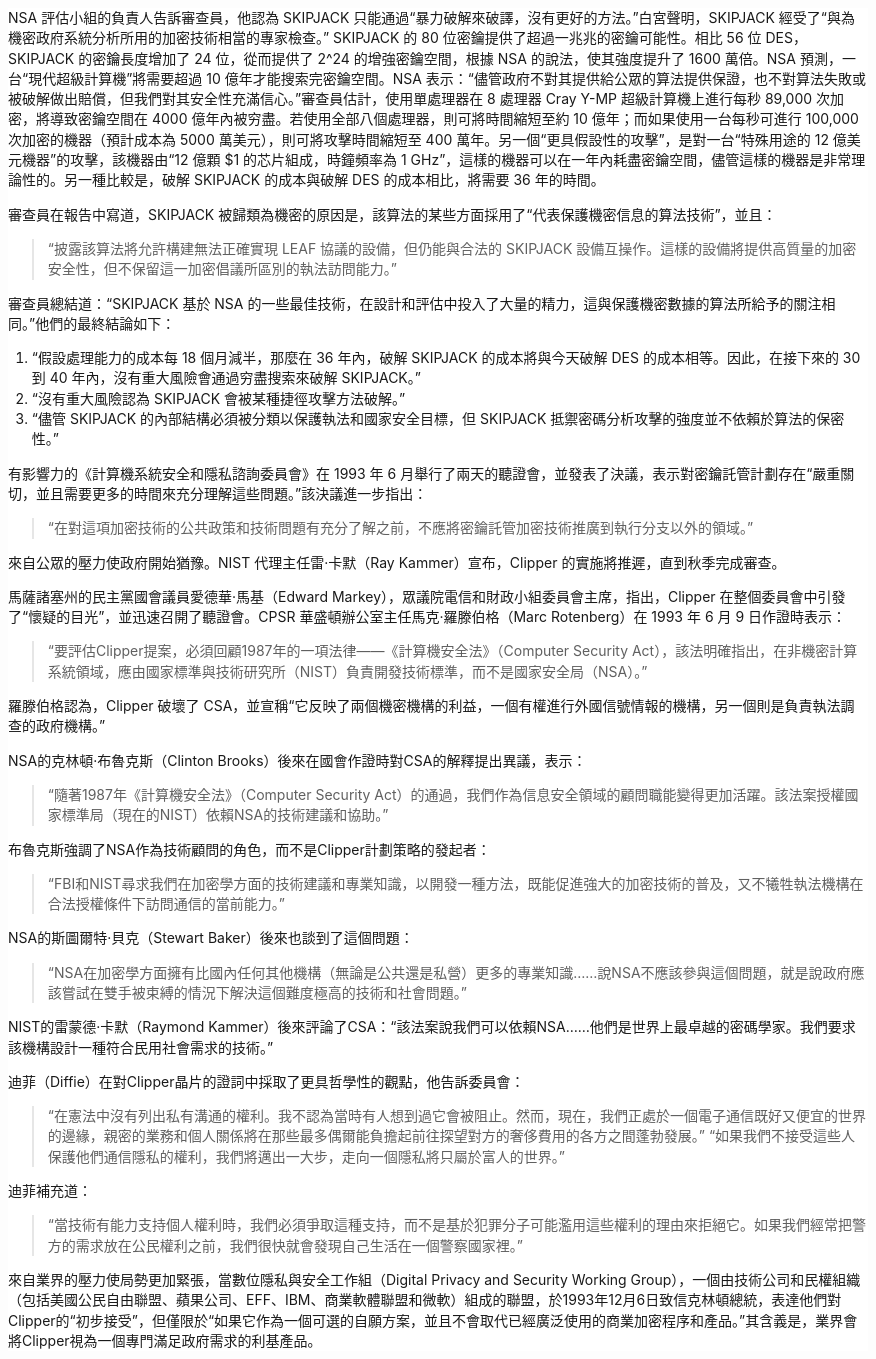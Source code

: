 NSA 評估小組的負責人告訴審查員，他認為 SKIPJACK 只能通過“暴力破解來破譯，沒有更好的方法。”白宮聲明，SKIPJACK 經受了“與為機密政府系統分析所用的加密技術相當的專家檢查。” SKIPJACK 的 80 位密鑰提供了超過一兆兆的密鑰可能性。相比 56 位 DES，SKIPJACK 的密鑰長度增加了 24 位，從而提供了 2^24 的增強密鑰空間，根據 NSA 的說法，使其強度提升了 1600 萬倍。NSA 預測，一台“現代超級計算機”將需要超過 10 億年才能搜索完密鑰空間。NSA 表示：“儘管政府不對其提供給公眾的算法提供保證，也不對算法失敗或被破解做出賠償，但我們對其安全性充滿信心。”審查員估計，使用單處理器在 8 處理器 Cray Y-MP 超級計算機上進行每秒 89,000 次加密，將導致密鑰空間在 4000 億年內被穷盡。若使用全部八個處理器，則可將時間縮短至約 10 億年；而如果使用一台每秒可進行 100,000 次加密的機器（預計成本為 5000 萬美元），則可將攻擊時間縮短至 400 萬年。另一個“更具假設性的攻擊”，是對一台“特殊用途的 12 億美元機器”的攻擊，該機器由“12 億顆 $1 的芯片組成，時鐘頻率為 1 GHz”，這樣的機器可以在一年內耗盡密鑰空間，儘管這樣的機器是非常理論性的。另一種比較是，破解 SKIPJACK 的成本與破解 DES 的成本相比，將需要 36 年的時間。

審查員在報告中寫道，SKIPJACK 被歸類為機密的原因是，該算法的某些方面採用了“代表保護機密信息的算法技術”，並且：

> “披露該算法將允許構建無法正確實現 LEAF 協議的設備，但仍能與合法的 SKIPJACK 設備互操作。這樣的設備將提供高質量的加密安全性，但不保留這一加密倡議所區別的執法訪問能力。”

審查員總結道：“SKIPJACK 基於 NSA 的一些最佳技術，在設計和評估中投入了大量的精力，這與保護機密數據的算法所給予的關注相同。”他們的最終結論如下：

1. “假設處理能力的成本每 18 個月減半，那麼在 36 年內，破解 SKIPJACK 的成本將與今天破解 DES 的成本相等。因此，在接下來的 30 到 40 年內，沒有重大風險會通過穷盡搜索來破解 SKIPJACK。”
2. “沒有重大風險認為 SKIPJACK 會被某種捷徑攻擊方法破解。”
3. “儘管 SKIPJACK 的內部結構必須被分類以保護執法和國家安全目標，但 SKIPJACK 抵禦密碼分析攻擊的強度並不依賴於算法的保密性。”

有影響力的《計算機系統安全和隱私諮詢委員會》在 1993 年 6 月舉行了兩天的聽證會，並發表了決議，表示對密鑰託管計劃存在“嚴重關切，並且需要更多的時間來充分理解這些問題。”該決議進一步指出：

> “在對這項加密技術的公共政策和技術問題有充分了解之前，不應將密鑰託管加密技術推廣到執行分支以外的領域。”

來自公眾的壓力使政府開始猶豫。NIST 代理主任雷·卡默（Ray Kammer）宣布，Clipper 的實施將推遲，直到秋季完成審查。

馬薩諸塞州的民主黨國會議員愛德華·馬基（Edward Markey），眾議院電信和財政小組委員會主席，指出，Clipper 在整個委員會中引發了“懷疑的目光”，並迅速召開了聽證會。CPSR 華盛頓辦公室主任馬克·羅滕伯格（Marc Rotenberg）在 1993 年 6 月 9 日作證時表示：

> “要評估Clipper提案，必須回顧1987年的一項法律——《計算機安全法》（Computer Security Act），該法明確指出，在非機密計算系統領域，應由國家標準與技術研究所（NIST）負責開發技術標準，而不是國家安全局（NSA）。”

羅滕伯格認為，Clipper 破壞了 CSA，並宣稱“它反映了兩個機密機構的利益，一個有權進行外國信號情報的機構，另一個則是負責執法調查的政府機構。”

NSA的克林頓·布魯克斯（Clinton Brooks）後來在國會作證時對CSA的解釋提出異議，表示：

> “隨著1987年《計算機安全法》（Computer Security Act）的通過，我們作為信息安全領域的顧問職能變得更加活躍。該法案授權國家標準局（現在的NIST）依賴NSA的技術建議和協助。”

布魯克斯強調了NSA作為技術顧問的角色，而不是Clipper計劃策略的發起者：

> “FBI和NIST尋求我們在加密學方面的技術建議和專業知識，以開發一種方法，既能促進強大的加密技術的普及，又不犧牲執法機構在合法授權條件下訪問通信的當前能力。”

NSA的斯圖爾特·貝克（Stewart Baker）後來也談到了這個問題：

> “NSA在加密學方面擁有比國內任何其他機構（無論是公共還是私營）更多的專業知識……說NSA不應該參與這個問題，就是說政府應該嘗試在雙手被束縛的情況下解決這個難度極高的技術和社會問題。”

NIST的雷蒙德·卡默（Raymond Kammer）後來評論了CSA：“該法案說我們可以依賴NSA……他們是世界上最卓越的密碼學家。我們要求該機構設計一種符合民用社會需求的技術。”

迪菲（Diffie）在對Clipper晶片的證詞中採取了更具哲學性的觀點，他告訴委員會：

> “在憲法中沒有列出私有溝通的權利。我不認為當時有人想到過它會被阻止。然而，現在，我們正處於一個電子通信既好又便宜的世界的邊緣，親密的業務和個人關係將在那些最多偶爾能負擔起前往探望對方的奢侈費用的各方之間蓬勃發展。”
> “如果我們不接受這些人保護他們通信隱私的權利，我們將邁出一大步，走向一個隱私將只屬於富人的世界。”

迪菲補充道：

> “當技術有能力支持個人權利時，我們必須爭取這種支持，而不是基於犯罪分子可能濫用這些權利的理由來拒絕它。如果我們經常把警方的需求放在公民權利之前，我們很快就會發現自己生活在一個警察國家裡。”

來自業界的壓力使局勢更加緊張，當數位隱私與安全工作組（Digital Privacy and Security Working Group），一個由技術公司和民權組織（包括美國公民自由聯盟、蘋果公司、EFF、IBM、商業軟體聯盟和微軟）組成的聯盟，於1993年12月6日致信克林頓總統，表達他們對Clipper的“初步接受”，但僅限於“如果它作為一個可選的自願方案，並且不會取代已經廣泛使用的商業加密程序和產品。”其含義是，業界會將Clipper視為一個專門滿足政府需求的利基產品。
